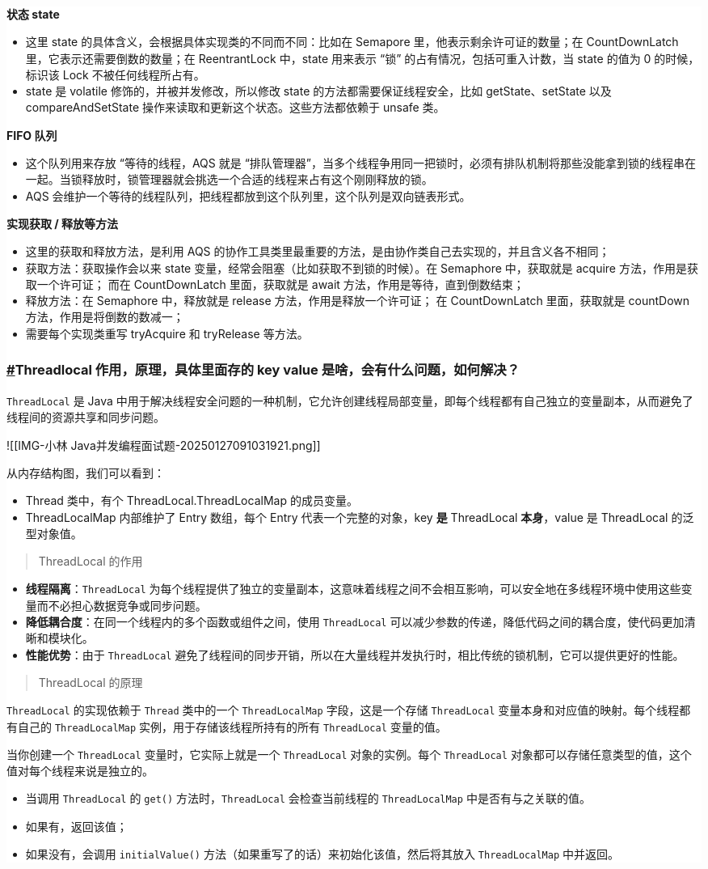 **状态 state**

- 这里 state 的具体含义，会根据具体实现类的不同而不同：比如在 Semapore 里，他表示剩余许可证的数量；在 CountDownLatch 里，它表示还需要倒数的数量；在 ReentrantLock 中，state 用来表示 “锁” 的占有情况，包括可重入计数，当 state 的值为 0 的时候，标识该 Lock 不被任何线程所占有。
- state 是 volatile 修饰的，并被并发修改，所以修改 state 的方法都需要保证线程安全，比如 getState、setState 以及 compareAndSetState 操作来读取和更新这个状态。这些方法都依赖于 unsafe 类。

**FIFO 队列**

- 这个队列用来存放 “等待的线程，AQS 就是 “排队管理器”，当多个线程争用同一把锁时，必须有排队机制将那些没能拿到锁的线程串在一起。当锁释放时，锁管理器就会挑选一个合适的线程来占有这个刚刚释放的锁。
- AQS 会维护一个等待的线程队列，把线程都放到这个队列里，这个队列是双向链表形式。

**实现获取 / 释放等方法**

- 这里的获取和释放方法，是利用 AQS 的协作工具类里最重要的方法，是由协作类自己去实现的，并且含义各不相同；
- 获取方法：获取操作会以来 state 变量，经常会阻塞（比如获取不到锁的时候）。在 Semaphore 中，获取就是 acquire 方法，作用是获取一个许可证； 而在 CountDownLatch 里面，获取就是 await 方法，作用是等待，直到倒数结束；
- 释放方法：在 Semaphore 中，释放就是 release 方法，作用是释放一个许可证； 在 CountDownLatch 里面，获取就是 countDown 方法，作用是将倒数的数减一；
- 需要每个实现类重写 tryAcquire 和 tryRelease 等方法。

### [#](https://xiaolincoding.com/interview/juc.html#threadlocal%E4%BD%9C%E7%94%A8-%E5%8E%9F%E7%90%86-%E5%85%B7%E4%BD%93%E9%87%8C%E9%9D%A2%E5%AD%98%E7%9A%84key-value%E6%98%AF%E5%95%A5-%E4%BC%9A%E6%9C%89%E4%BB%80%E4%B9%88%E9%97%AE%E9%A2%98-%E5%A6%82%E4%BD%95%E8%A7%A3%E5%86%B3)Threadlocal 作用，原理，具体里面存的 key value 是啥，会有什么问题，如何解决？

`ThreadLocal` 是 Java 中用于解决线程安全问题的一种机制，它允许创建线程局部变量，即每个线程都有自己独立的变量副本，从而避免了线程间的资源共享和同步问题。

![[IMG-小林  Java并发编程面试题-20250127091031921.png]]

从内存结构图，我们可以看到：

- Thread 类中，有个 ThreadLocal.ThreadLocalMap 的成员变量。
- ThreadLocalMap 内部维护了 Entry 数组，每个 Entry 代表一个完整的对象，key **是** ThreadLocal **本身**，value 是 ThreadLocal 的泛型对象值。

> ThreadLocal 的作用

- **线程隔离**：`ThreadLocal` 为每个线程提供了独立的变量副本，这意味着线程之间不会相互影响，可以安全地在多线程环境中使用这些变量而不必担心数据竞争或同步问题。
- **降低耦合度**：在同一个线程内的多个函数或组件之间，使用 `ThreadLocal` 可以减少参数的传递，降低代码之间的耦合度，使代码更加清晰和模块化。
- **性能优势**：由于 `ThreadLocal` 避免了线程间的同步开销，所以在大量线程并发执行时，相比传统的锁机制，它可以提供更好的性能。

> ThreadLocal 的原理

`ThreadLocal` 的实现依赖于 `Thread` 类中的一个 `ThreadLocalMap` 字段，这是一个存储 `ThreadLocal` 变量本身和对应值的映射。每个线程都有自己的 `ThreadLocalMap` 实例，用于存储该线程所持有的所有 `ThreadLocal` 变量的值。

当你创建一个 `ThreadLocal` 变量时，它实际上就是一个 `ThreadLocal` 对象的实例。每个 `ThreadLocal` 对象都可以存储任意类型的值，这个值对每个线程来说是独立的。

- 当调用 `ThreadLocal` 的 `get()` 方法时，`ThreadLocal` 会检查当前线程的 `ThreadLocalMap` 中是否有与之关联的值。
    
- 如果有，返回该值；
    
- 如果没有，会调用 `initialValue()` 方法（如果重写了的话）来初始化该值，然后将其放入 `ThreadLocalMap` 中并返回。
    